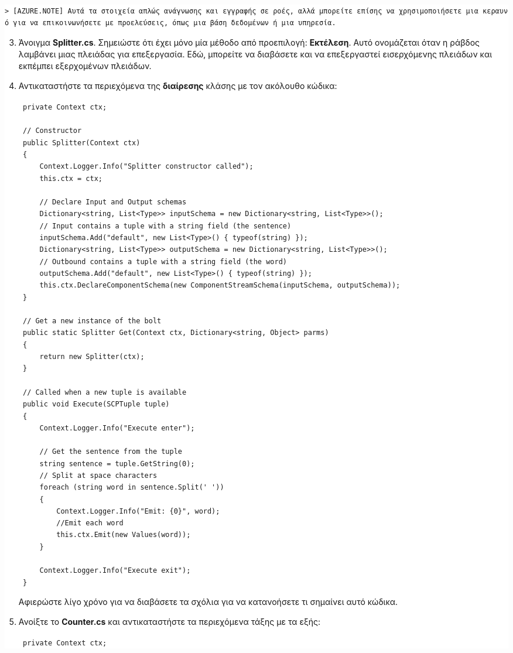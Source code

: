     > [AZURE.NOTE] Αυτά τα στοιχεία απλώς ανάγνωσης και εγγραφής σε ροές, αλλά μπορείτε επίσης να χρησιμοποιήσετε μια κεραυνό για να επικοινωνήσετε με προελεύσεις, όπως μια βάση δεδομένων ή μια υπηρεσία.

3. Άνοιγμα **Splitter.cs**. Σημειώστε ότι έχει μόνο μία μέθοδο από προεπιλογή: **Εκτέλεση**. Αυτό ονομάζεται όταν η ράβδος λαμβάνει μιας πλειάδας για επεξεργασία. Εδώ, μπορείτε να διαβάσετε και να επεξεργαστεί εισερχόμενης πλειάδων και εκπέμπει εξερχομένων πλειάδων.

4. Αντικαταστήστε τα περιεχόμενα της **διαίρεσης** κλάσης με τον ακόλουθο κώδικα:

        private Context ctx;

        // Constructor
        public Splitter(Context ctx)
        {
            Context.Logger.Info("Splitter constructor called");
            this.ctx = ctx;

            // Declare Input and Output schemas
            Dictionary<string, List<Type>> inputSchema = new Dictionary<string, List<Type>>();
            // Input contains a tuple with a string field (the sentence)
            inputSchema.Add("default", new List<Type>() { typeof(string) });
            Dictionary<string, List<Type>> outputSchema = new Dictionary<string, List<Type>>();
            // Outbound contains a tuple with a string field (the word)
            outputSchema.Add("default", new List<Type>() { typeof(string) });
            this.ctx.DeclareComponentSchema(new ComponentStreamSchema(inputSchema, outputSchema));
        }

        // Get a new instance of the bolt
        public static Splitter Get(Context ctx, Dictionary<string, Object> parms)
        {
            return new Splitter(ctx);
        }

        // Called when a new tuple is available
        public void Execute(SCPTuple tuple)
        {
            Context.Logger.Info("Execute enter");

            // Get the sentence from the tuple
            string sentence = tuple.GetString(0);
            // Split at space characters
            foreach (string word in sentence.Split(' '))
            {
                Context.Logger.Info("Emit: {0}", word);
                //Emit each word
                this.ctx.Emit(new Values(word));
            }

            Context.Logger.Info("Execute exit");
        }

    Αφιερώστε λίγο χρόνο για να διαβάσετε τα σχόλια για να κατανοήσετε τι σημαίνει αυτό κώδικα.

5. Ανοίξτε το **Counter.cs** και αντικαταστήστε τα περιεχόμενα τάξης με τα εξής:

        private Context ctx;
